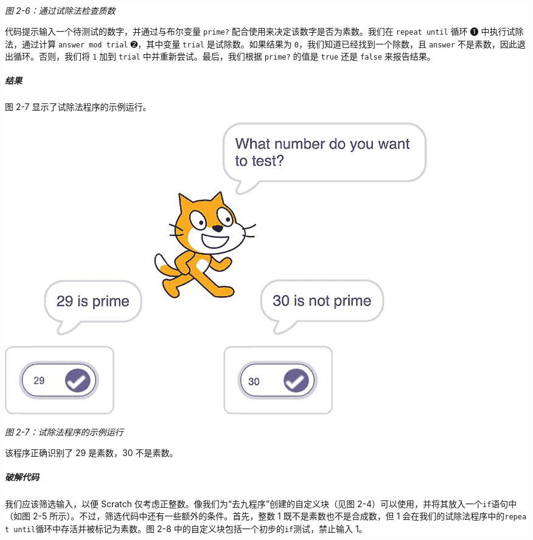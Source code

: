 
*图 2-6：通过试除法检查质数*

代码提示输入一个待测试的数字，并通过与布尔变量 `prime?` 配合使用来决定该数字是否为素数。我们在 `repeat until` 循环 ❶ 中执行试除法，通过计算 `answer mod trial` ➋，其中变量 `trial` 是试除数。如果结果为 `0`，我们知道已经找到一个除数，且 `answer` 不是素数，因此退出循环。否则，我们将 `1` 加到 `trial` 中并重新尝试。最后，我们根据 `prime?` 的值是 `true` 还是 `false` 来报告结果。

##### 结果

图 2-7 显示了试除法程序的示例运行。

![Image](img/pg49_Image_38.jpg)

*图 2-7：试除法程序的示例运行*

该程序正确识别了 29 是素数，30 不是素数。

##### 破解代码

我们应该筛选输入，以便 Scratch 仅考虑正整数。像我们为“去九程序”创建的自定义块（见图 2-4）可以使用，并将其放入一个`if`语句中（如图 2-5 所示）。不过，筛选代码中还有一些额外的条件。首先，整数 1 既不是素数也不是合成数，但 1 会在我们的试除法程序中的`repeat until`循环中存活并被标记为素数。图 2-8 中的自定义块包括一个初步的`if`测试，禁止输入 1。
